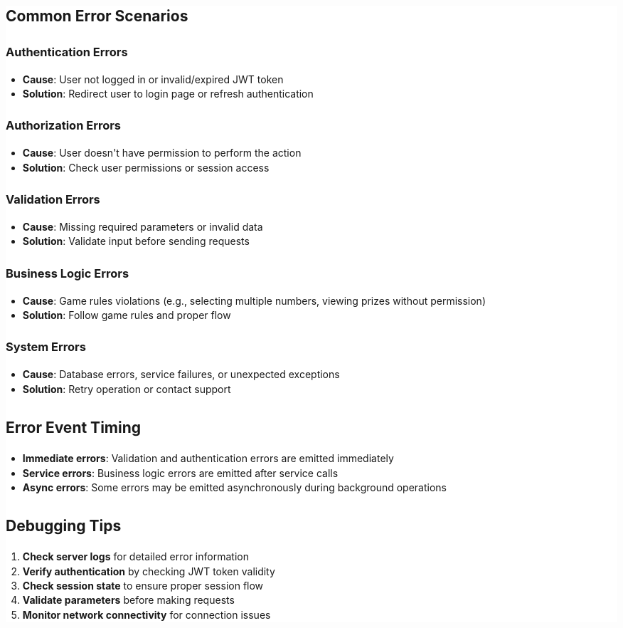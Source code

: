 ## Common Error Scenarios

### Authentication Errors
- **Cause**: User not logged in or invalid/expired JWT token
- **Solution**: Redirect user to login page or refresh authentication

### Authorization Errors
- **Cause**: User doesn't have permission to perform the action
- **Solution**: Check user permissions or session access

### Validation Errors
- **Cause**: Missing required parameters or invalid data
- **Solution**: Validate input before sending requests

### Business Logic Errors
- **Cause**: Game rules violations (e.g., selecting multiple numbers, viewing prizes without permission)
- **Solution**: Follow game rules and proper flow

### System Errors
- **Cause**: Database errors, service failures, or unexpected exceptions
- **Solution**: Retry operation or contact support

## Error Event Timing

- **Immediate errors**: Validation and authentication errors are emitted immediately
- **Service errors**: Business logic errors are emitted after service calls
- **Async errors**: Some errors may be emitted asynchronously during background operations

## Debugging Tips

1. **Check server logs** for detailed error information
2. **Verify authentication** by checking JWT token validity
3. **Check session state** to ensure proper session flow
4. **Validate parameters** before making requests
5. **Monitor network connectivity** for connection issues
